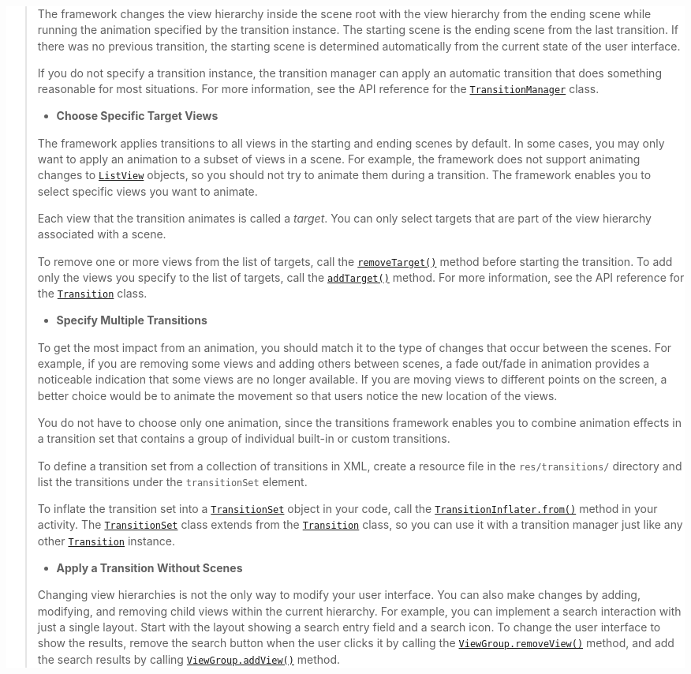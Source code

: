 > The framework changes the view hierarchy inside the scene root with the view hierarchy from the ending scene while running the animation specified by the transition instance. The starting scene is the ending scene from the last transition. If there was no previous transition, the starting scene is determined automatically from the current state of the user interface.
>
> If you do not specify a transition instance, the transition manager can apply an automatic transition that does something reasonable for most situations. For more information, see the API reference for the [`TransitionManager`](https://developer.android.com/reference/android/transition/TransitionManager.html) class.
>
> - **Choose Specific Target Views**
>
> The framework applies transitions to all views in the starting and ending scenes by default. In some cases, you may only want to apply an animation to a subset of views in a scene. For example, the framework does not support animating changes to [`ListView`](https://developer.android.com/reference/android/widget/ListView.html) objects, so you should not try to animate them during a transition. The framework enables you to select specific views you want to animate.
>
> Each view that the transition animates is called a _target_. You can only select targets that are part of the view hierarchy associated with a scene.
>
> To remove one or more views from the list of targets, call the [`removeTarget()`](https://developer.android.com/reference/android/transition/Transition.html#removeTarget(android.view.View)) method before starting the transition. To add only the views you specify to the list of targets, call the [`addTarget()`](https://developer.android.com/reference/android/transition/Transition.html#addTarget(android.view.View)) method. For more information, see the API reference for the [`Transition`](https://developer.android.com/reference/android/transition/Transition.html) class.
>
> - **Specify Multiple Transitions**
>
> To get the most impact from an animation, you should match it to the type of changes that occur between the scenes. For example, if you are removing some views and adding others between scenes, a fade out/fade in animation provides a noticeable indication that some views are no longer available. If you are moving views to different points on the screen, a better choice would be to animate the movement so that users notice the new location of the views.
>
> You do not have to choose only one animation, since the transitions framework enables you to combine animation effects in a transition set that contains a group of individual built-in or custom transitions.
>
> To define a transition set from a collection of transitions in XML, create a resource file in the `res/transitions/` directory and list the transitions under the `transitionSet` element.
>
> To inflate the transition set into a [`TransitionSet`](https://developer.android.com/reference/android/transition/TransitionSet.html) object in your code, call the [`TransitionInflater.from()`](https://developer.android.com/reference/android/transition/TransitionInflater.html#from(android.content.Context)) method in your activity. The [`TransitionSet`](https://developer.android.com/reference/android/transition/TransitionSet.html) class extends from the [`Transition`](https://developer.android.com/reference/android/transition/Transition.html) class, so you can use it with a transition manager just like any other [`Transition`](https://developer.android.com/reference/android/transition/Transition.html) instance.
>
> - **Apply a Transition Without Scenes**
>
> Changing view hierarchies is not the only way to modify your user interface. You can also make changes by adding, modifying, and removing child views within the current hierarchy. For example, you can implement a search interaction with just a single layout. Start with the layout showing a search entry field and a search icon. To change the user interface to show the results, remove the search button when the user clicks it by calling the [`ViewGroup.removeView()`](https://developer.android.com/reference/android/view/ViewGroup.html#removeView(android.view.View)) method, and add the search results by calling [`ViewGroup.addView()`](https://developer.android.com/reference/android/view/ViewGroup.html#addView(android.view.View)) method.
>